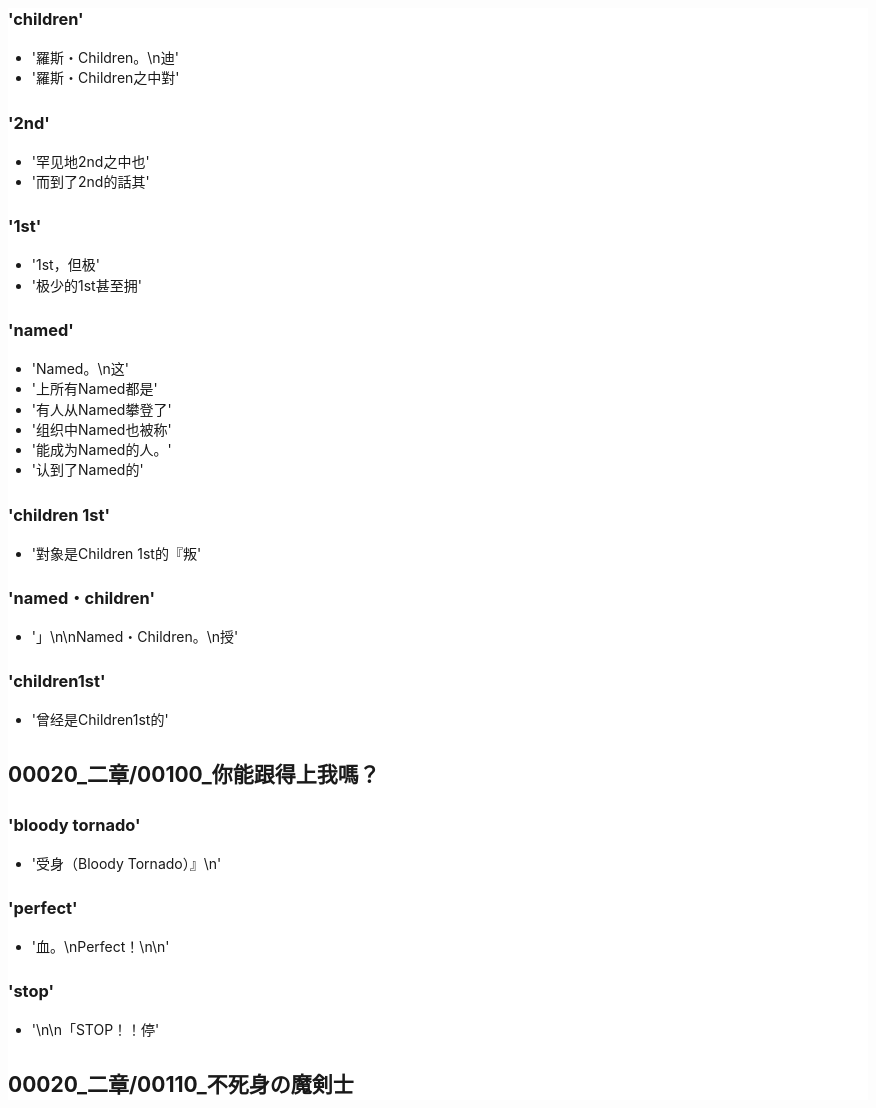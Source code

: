 ### 'children'

- '羅斯・Children。\n迪'
- '羅斯・Children之中對'

### '2nd'

- '罕见地2nd之中也'
- '而到了2nd的話其'

### '1st'

- '1st，但极'
- '极少的1st甚至拥'

### 'named'

- 'Named。\n这'
- '上所有Named都是'
- '有人从Named攀登了'
- '组织中Named也被称'
- '能成为Named的人。'
- '认到了Named的'

### 'children 1st'

- '對象是Children 1st的『叛'

### 'named・children'

- '」\n\nNamed・Children。\n授'

### 'children1st'

- '曾经是Children1st的'


## 00020_二章/00100_你能跟得上我嗎？

### 'bloody tornado'

- '受身（Bloody Tornado）』\n'

### 'perfect'

- '血。\nPerfect！\n\n'

### 'stop'

- '\n\n「STOP！！停'


## 00020_二章/00110_不死身の魔剣士
